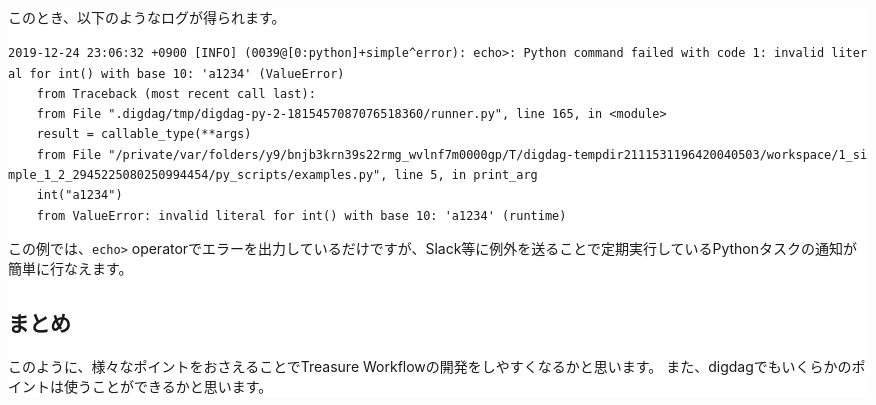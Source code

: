 このとき、以下のようなログが得られます。

```txt
2019-12-24 23:06:32 +0900 [INFO] (0039@[0:python]+simple^error): echo>: Python command failed with code 1: invalid literal for int() with base 10: 'a1234' (ValueError)
	from Traceback (most recent call last):
	from File ".digdag/tmp/digdag-py-2-1815457087076518360/runner.py", line 165, in <module>
    result = callable_type(**args)
	from File "/private/var/folders/y9/bnjb3krn39s22rmg_wvlnf7m0000gp/T/digdag-tempdir2111531196420040503/workspace/1_simple_1_2_2945225080250994454/py_scripts/examples.py", line 5, in print_arg
    int("a1234")
	from ValueError: invalid literal for int() with base 10: 'a1234' (runtime)
```

この例では、`echo>` operatorでエラーを出力しているだけですが、Slack等に例外を送ることで定期実行しているPythonタスクの通知が簡単に行なえます。

## まとめ

このように、様々なポイントをおさえることでTreasure Workflowの開発をしやすくなるかと思います。
また、digdagでもいくらかのポイントは使うことができるかと思います。
